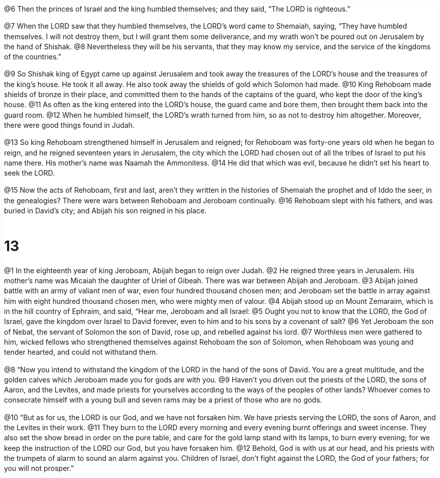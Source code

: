 @6 Then the princes of Israel and the king humbled themselves; and they said, “The LORD is righteous.” 

@7 When the LORD saw that they humbled themselves, the LORD’s word came to Shemaiah, saying, “They have humbled themselves. I will not destroy them, but I will grant them some deliverance, and my wrath won’t be poured out on Jerusalem by the hand of Shishak. @8 Nevertheless they will be his servants, that they may know my service, and the service of the kingdoms of the countries.” 

@9 So Shishak king of Egypt came up against Jerusalem and took away the treasures of the LORD’s house and the treasures of the king’s house. He took it all away. He also took away the shields of gold which Solomon had made. @10 King Rehoboam made shields of bronze in their place, and committed them to the hands of the captains of the guard, who kept the door of the king’s house. @11 As often as the king entered into the LORD’s house, the guard came and bore them, then brought them back into the guard room. @12 When he humbled himself, the LORD’s wrath turned from him, so as not to destroy him altogether. Moreover, there were good things found in Judah. 

@13 So king Rehoboam strengthened himself in Jerusalem and reigned; for Rehoboam was forty-one years old when he began to reign, and he reigned seventeen years in Jerusalem, the city which the LORD had chosen out of all the tribes of Israel to put his name there. His mother’s name was Naamah the Ammonitess. @14 He did that which was evil, because he didn’t set his heart to seek the LORD. 

@15 Now the acts of Rehoboam, first and last, aren’t they written in the histories of Shemaiah the prophet and of Iddo the seer, in the genealogies? There were wars between Rehoboam and Jeroboam continually. @16 Rehoboam slept with his fathers, and was buried in David’s city; and Abijah his son reigned in his place. 

# 13 
@1 In the eighteenth year of king Jeroboam, Abijah began to reign over Judah. @2 He reigned three years in Jerusalem. His mother’s name was Micaiah the daughter of Uriel of Gibeah. There was war between Abijah and Jeroboam. @3 Abijah joined battle with an army of valiant men of war, even four hundred thousand chosen men; and Jeroboam set the battle in array against him with eight hundred thousand chosen men, who were mighty men of valour. @4 Abijah stood up on Mount Zemaraim, which is in the hill country of Ephraim, and said, “Hear me, Jeroboam and all Israel: @5 Ought you not to know that the LORD, the God of Israel, gave the kingdom over Israel to David forever, even to him and to his sons by a covenant of salt? @6 Yet Jeroboam the son of Nebat, the servant of Solomon the son of David, rose up, and rebelled against his lord. @7 Worthless men were gathered to him, wicked fellows who strengthened themselves against Rehoboam the son of Solomon, when Rehoboam was young and tender hearted, and could not withstand them. 

@8 “Now you intend to withstand the kingdom of the LORD in the hand of the sons of David. You are a great multitude, and the golden calves which Jeroboam made you for gods are with you. @9 Haven’t you driven out the priests of the LORD, the sons of Aaron, and the Levites, and made priests for yourselves according to the ways of the peoples of other lands? Whoever comes to consecrate himself with a young bull and seven rams may be a priest of those who are no gods. 

@10 “But as for us, the LORD is our God, and we have not forsaken him. We have priests serving the LORD, the sons of Aaron, and the Levites in their work. @11 They burn to the LORD every morning and every evening burnt offerings and sweet incense. They also set the show bread in order on the pure table, and care for the gold lamp stand with its lamps, to burn every evening; for we keep the instruction of the LORD our God, but you have forsaken him. @12 Behold, God is with us at our head, and his priests with the trumpets of alarm to sound an alarm against you. Children of Israel, don’t fight against the LORD, the God of your fathers; for you will not prosper.” 
